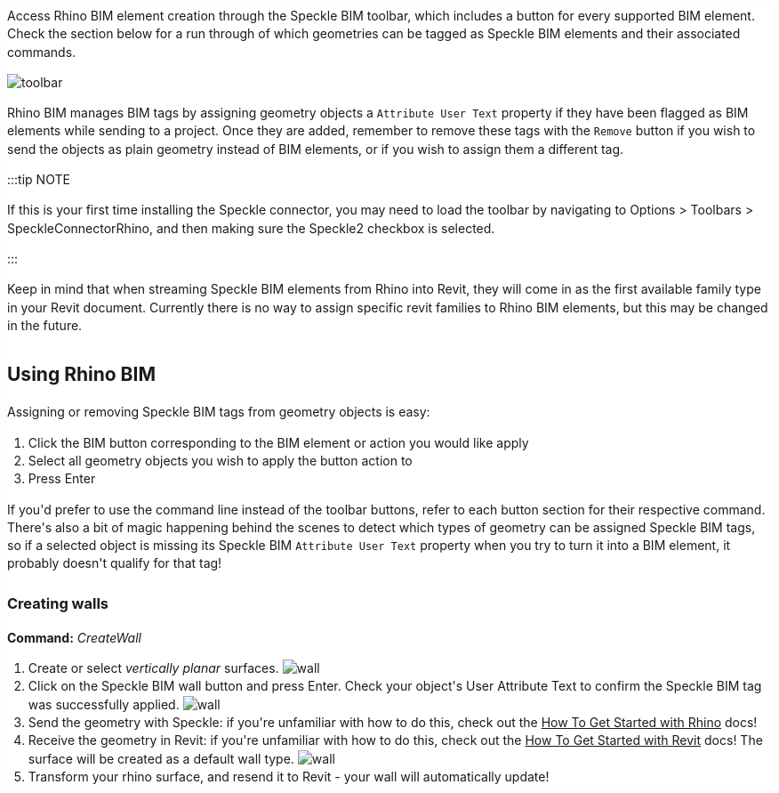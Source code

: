 Access Rhino BIM element creation through the Speckle BIM toolbar, which includes a button for every supported BIM element. Check the section below for a run through of which geometries can be tagged as Speckle BIM elements and their associated commands.

![toolbar](./img-rhino/BIM/toolbar.png)

Rhino BIM manages BIM tags by assigning geometry objects a `Attribute User Text` property if they have been flagged as BIM elements while sending to a project. Once they are added, remember to remove these tags with the `Remove` button if you wish to send the objects as plain geometry instead of BIM elements, or if you wish to assign them a different tag.

:::tip NOTE

If this is your first time installing the Speckle connector, you may need to load the toolbar by navigating to Options > Toolbars > SpeckleConnectorRhino, and then making sure the Speckle2 checkbox is selected.

:::

Keep in mind that when streaming Speckle BIM elements from Rhino into Revit, they will come in as the first available family type in your Revit document. Currently there is no way to assign specific revit families to Rhino BIM elements, but this may be changed in the future.

## Using Rhino BIM

Assigning or removing Speckle BIM tags from geometry objects is easy:

1. Click the BIM button corresponding to the BIM element or action you would like apply
2. Select all geometry objects you wish to apply the button action to
3. Press Enter

If you'd prefer to use the command line instead of the toolbar buttons, refer to each button section for their respective command. There's also a bit of magic happening behind the scenes to detect which types of geometry can be assigned Speckle BIM tags, so if a selected object is missing its Speckle BIM `Attribute User Text` property when you try to turn it into a BIM element, it probably doesn't qualify for that tag!

### Creating walls

**Command:** _CreateWall_

1. Create or select _vertically planar_ surfaces.
   ![wall](https://i.imgur.com/uHG7zPF.gif)
2. Click on the Speckle BIM wall button and press Enter. Check your object's User Attribute Text to confirm the Speckle BIM tag was successfully applied.
   ![wall](https://i.imgur.com/xDZZsSe.gif)
3. Send the geometry with Speckle: if you're unfamiliar with how to do this, check out the [How To Get Started with Rhino](/user/rhino.html#getting-started) docs!
4. Receive the geometry in Revit: if you're unfamiliar with how to do this, check out the [How To Get Started with Revit](/user/revit.html#getting-started) docs! The surface will be created as a default wall type.
   ![wall](./img-rhino/BIM/wall_3.gif)
5. Transform your rhino surface, and resend it to Revit - your wall will automatically update!
